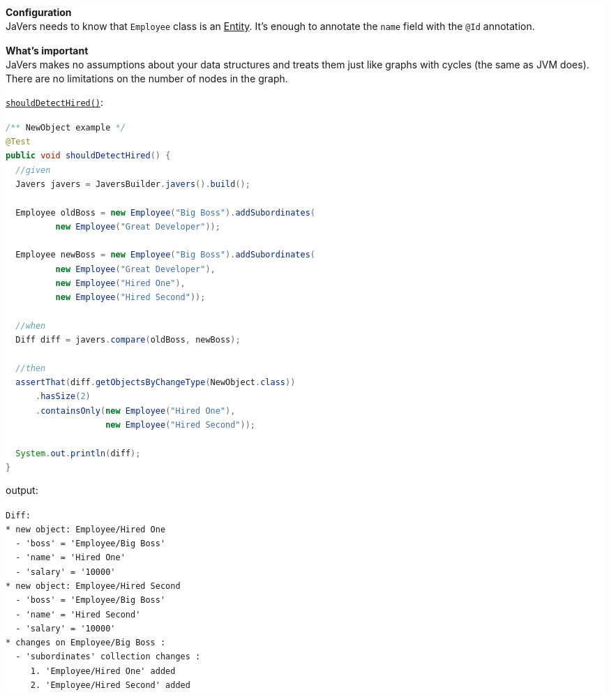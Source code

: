 **Configuration** <br/>
JaVers needs to know that `Employee` class is an [Entity](/documentation/domain-configuration/#entity).
It’s enough to annotate the `name` field with the `@Id` annotation. 

**What’s important**<br/>
JaVers makes no assumptions about your data structures
and treats them just like graphs with cycles (the same as JVM does).
There are no limitations on the number of nodes in the graph.

[`shouldDetectHired()`](https://github.com/javers/javers/blob/master/javers-core/src/test/java/org/javers/core/examples/EmployeeHierarchiesDiffExample.java#L14):

```java
/** NewObject example */
@Test
public void shouldDetectHired() {
  //given
  Javers javers = JaversBuilder.javers().build();

  Employee oldBoss = new Employee("Big Boss").addSubordinates(
          new Employee("Great Developer"));

  Employee newBoss = new Employee("Big Boss").addSubordinates(
          new Employee("Great Developer"),
          new Employee("Hired One"),
          new Employee("Hired Second"));

  //when
  Diff diff = javers.compare(oldBoss, newBoss);

  //then
  assertThat(diff.getObjectsByChangeType(NewObject.class))
      .hasSize(2)
      .containsOnly(new Employee("Hired One"),
                    new Employee("Hired Second"));

  System.out.println(diff);
}
``` 

output:

```text
Diff:
* new object: Employee/Hired One
  - 'boss' = 'Employee/Big Boss'
  - 'name' = 'Hired One'
  - 'salary' = '10000'
* new object: Employee/Hired Second
  - 'boss' = 'Employee/Big Boss'
  - 'name' = 'Hired Second'
  - 'salary' = '10000'
* changes on Employee/Big Boss :
  - 'subordinates' collection changes :
     1. 'Employee/Hired One' added
     2. 'Employee/Hired Second' added
```                      
